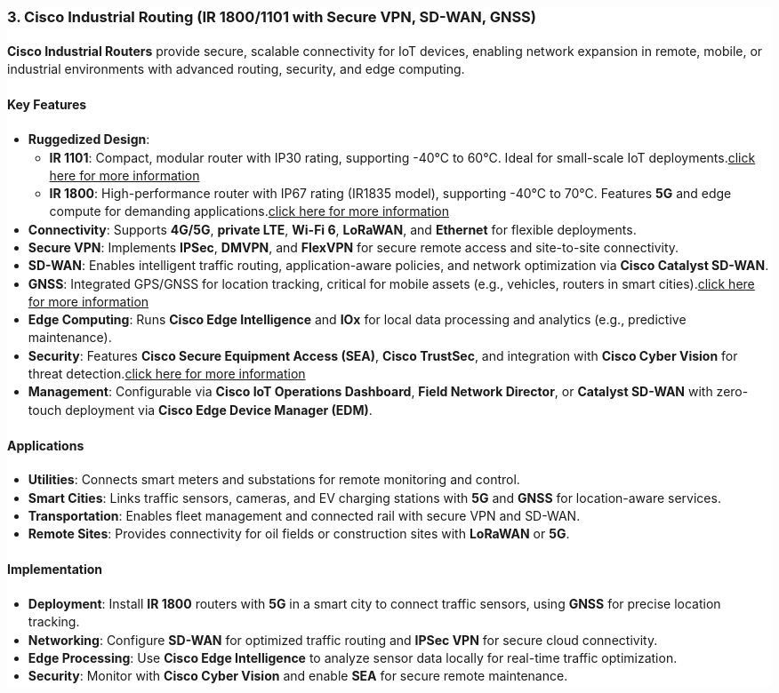 ### 3. Cisco Industrial Routing (IR 1800/1101 with Secure VPN, SD-WAN, GNSS)

**Cisco Industrial Routers** provide secure, scalable connectivity for IoT devices, enabling network expansion in remote, mobile, or industrial environments with advanced routing, security, and edge computing.

#### Key Features
- **Ruggedized Design**:
  - **IR 1101**: Compact, modular router with IP30 rating, supporting -40°C to 60°C. Ideal for small-scale IoT deployments.[click here for more information ](https://www.cisco.com/site/us/en/products/networking/industrial-iot/index.html)
  - **IR 1800**: High-performance router with IP67 rating (IR1835 model), supporting -40°C to 70°C. Features **5G** and edge compute for demanding applications.[click here for more information ](https://www.cisco.com/c/en/us/products/collateral/routers/catalyst-ir8100-heavy-duty-series-routers/nb-06-cat-ir8140-hd-ser-rout-ds-cte-en.html)
- **Connectivity**: Supports **4G/5G**, **private LTE**, **Wi-Fi 6**, **LoRaWAN**, and **Ethernet** for flexible deployments.
- **Secure VPN**: Implements **IPSec**, **DMVPN**, and **FlexVPN** for secure remote access and site-to-site connectivity.
- **SD-WAN**: Enables intelligent traffic routing, application-aware policies, and network optimization via **Cisco Catalyst SD-WAN**.
- **GNSS**: Integrated GPS/GNSS for location tracking, critical for mobile assets (e.g., vehicles, routers in smart cities).[click here for more information ](https://www.cisco.com/c/en/us/products/collateral/routers/catalyst-ir8100-heavy-duty-series-routers/nb-06-cat-ir8140-hd-ser-rout-ds-cte-en.html)
- **Edge Computing**: Runs **Cisco Edge Intelligence** and **IOx** for local data processing and analytics (e.g., predictive maintenance).
- **Security**: Features **Cisco Secure Equipment Access (SEA)**, **Cisco TrustSec**, and integration with **Cisco Cyber Vision** for threat detection.[click here for more information ](https://www.cisco.com/c/en/us/products/collateral/routers/catalyst-ir8100-heavy-duty-series-routers/nb-06-cat-ir8140-hd-ser-rout-ds-cte-en.html)
- **Management**: Configurable via **Cisco IoT Operations Dashboard**, **Field Network Director**, or **Catalyst SD-WAN** with zero-touch deployment via **Cisco Edge Device Manager (EDM)**.

#### Applications
- **Utilities**: Connects smart meters and substations for remote monitoring and control.
- **Smart Cities**: Links traffic sensors, cameras, and EV charging stations with **5G** and **GNSS** for location-aware services.
- **Transportation**: Enables fleet management and connected rail with secure VPN and SD-WAN.
- **Remote Sites**: Provides connectivity for oil fields or construction sites with **LoRaWAN** or **5G**.

#### Implementation
- **Deployment**: Install **IR 1800** routers with **5G** in a smart city to connect traffic sensors, using **GNSS** for precise location tracking.
- **Networking**: Configure **SD-WAN** for optimized traffic routing and **IPSec VPN** for secure cloud connectivity.
- **Edge Processing**: Use **Cisco Edge Intelligence** to analyze sensor data locally for real-time traffic optimization.
- **Security**: Monitor with **Cisco Cyber Vision** and enable **SEA** for secure remote maintenance.

